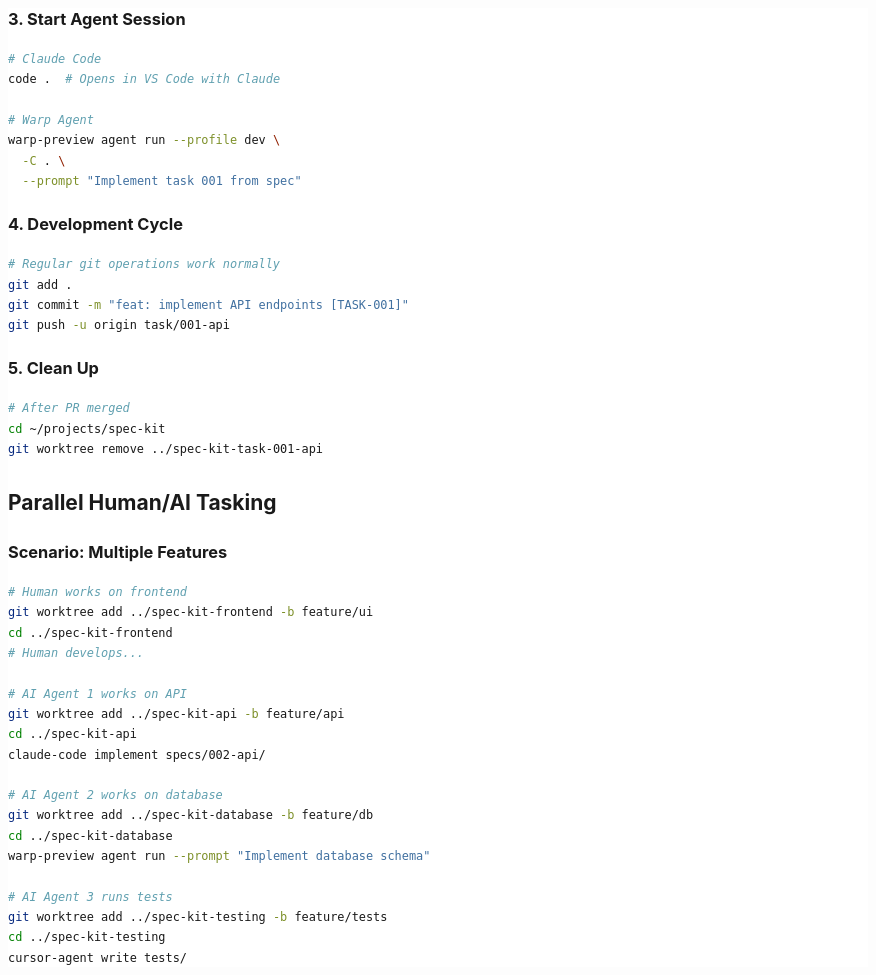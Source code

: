 ### 3. Start Agent Session
```bash
# Claude Code
code .  # Opens in VS Code with Claude

# Warp Agent
warp-preview agent run --profile dev \
  -C . \
  --prompt "Implement task 001 from spec"
```

### 4. Development Cycle
```bash
# Regular git operations work normally
git add .
git commit -m "feat: implement API endpoints [TASK-001]"
git push -u origin task/001-api
```

### 5. Clean Up
```bash
# After PR merged
cd ~/projects/spec-kit
git worktree remove ../spec-kit-task-001-api
```

## Parallel Human/AI Tasking

### Scenario: Multiple Features
```bash
# Human works on frontend
git worktree add ../spec-kit-frontend -b feature/ui
cd ../spec-kit-frontend
# Human develops...

# AI Agent 1 works on API
git worktree add ../spec-kit-api -b feature/api
cd ../spec-kit-api
claude-code implement specs/002-api/

# AI Agent 2 works on database
git worktree add ../spec-kit-database -b feature/db
cd ../spec-kit-database
warp-preview agent run --prompt "Implement database schema"

# AI Agent 3 runs tests
git worktree add ../spec-kit-testing -b feature/tests
cd ../spec-kit-testing
cursor-agent write tests/
```
